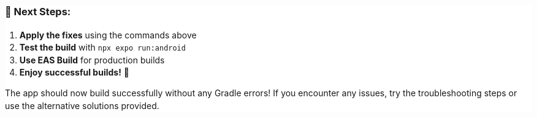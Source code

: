 ### **🚀 Next Steps:**
1. **Apply the fixes** using the commands above
2. **Test the build** with `npx expo run:android`
3. **Use EAS Build** for production builds
4. **Enjoy successful builds!** 🎉

The app should now build successfully without any Gradle errors! If you encounter any issues, try the troubleshooting steps or use the alternative solutions provided.

